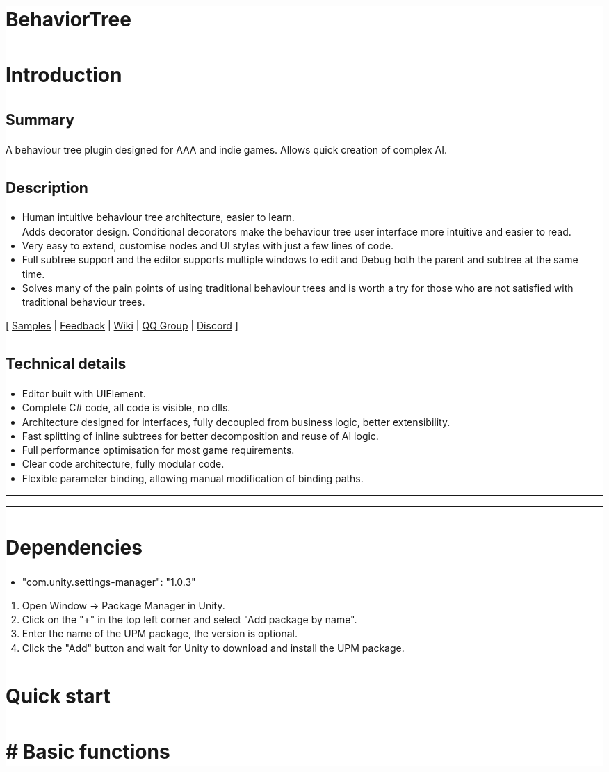 # BehaviorTree

# Introduction
## Summary
A behaviour tree plugin designed for AAA and indie games. Allows quick creation of complex AI.

## Description
- Human intuitive behaviour tree architecture, easier to learn.  
  Adds decorator design. Conditional decorators make the behaviour tree user interface more intuitive and easier to read.  
- Very easy to extend, customise nodes and UI styles with just a few lines of code. 
- Full subtree support and the editor supports multiple windows to edit and Debug both the parent and subtree at the same time. 
- Solves many of the pain points of using traditional behaviour trees and is worth a try for those who are not satisfied with traditional behaviour trees.  

[ [Samples](https://github.com/KumoKyaku/Megumin.GameFramework.AI.Samples) | [Feedback](https://github.com/KumoKyaku/Megumin.GameFramework.AI.Samples/issues) | [Wiki](https://github.com/KumoKyaku/Megumin.GameFramework.AI.Samples/wiki/BehaviorTree) | [QQ Group](http://qm.qq.com/cgi-bin/qm/qr?_wv=1027&k=I_oDoO-b1yQs1Em-QvRPG4ZN21RuYM3G&authKey=7TZUwLSCvvCTWo2hnDUwRtlhd733Rc%2BHshrIF%2Fm7p2v7Yo5hxN3hZdWPFnIIIQlf&noverify=0&group_code=812318008) | [Discord](https://discord.gg/6VZbxZgTRU) ]

## Technical details
- Editor built with UIElement.
- Complete C# code, all code is visible, no dlls.
- Architecture designed for interfaces, fully decoupled from business logic, better extensibility.
- Fast splitting of inline subtrees for better decomposition and reuse of AI logic.
- Full performance optimisation for most game requirements.
- Clear code architecture, fully modular code.
- Flexible parameter binding, allowing manual modification of binding paths.

---
---
# Dependencies
- "com.unity.settings-manager": "1.0.3"

1. Open Window -> Package Manager in Unity.
2. Click on the "+" in the top left corner and select "Add package by name".
3. Enter the name of the UPM package, the version is optional.
4. Click the "Add" button and wait for Unity to download and install the UPM package.

# Quick start
# # Basic functions

